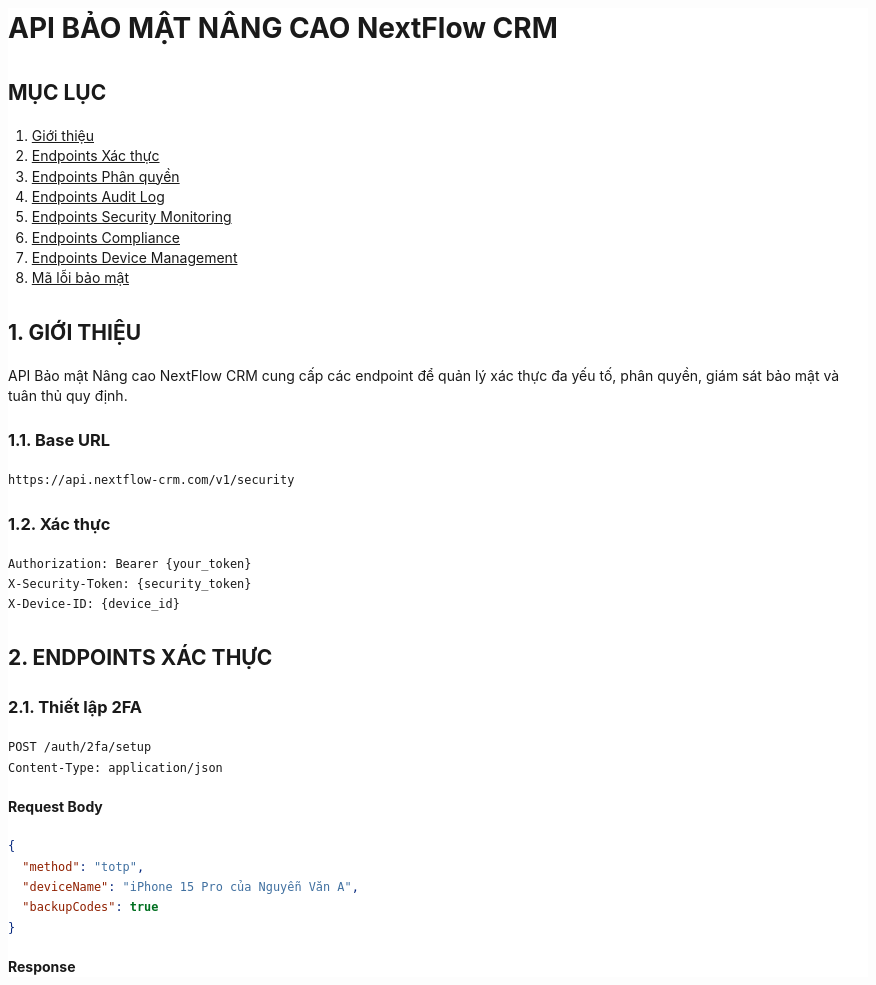 # API BẢO MẬT NÂNG CAO NextFlow CRM

## MỤC LỤC

1. [Giới thiệu](#1-giới-thiệu)
2. [Endpoints Xác thực](#2-endpoints-xác-thực)
3. [Endpoints Phân quyền](#3-endpoints-phân-quyền)
4. [Endpoints Audit Log](#4-endpoints-audit-log)
5. [Endpoints Security Monitoring](#5-endpoints-security-monitoring)
6. [Endpoints Compliance](#6-endpoints-compliance)
7. [Endpoints Device Management](#7-endpoints-device-management)
8. [Mã lỗi bảo mật](#8-mã-lỗi-bảo-mật)

## 1. GIỚI THIỆU

API Bảo mật Nâng cao NextFlow CRM cung cấp các endpoint để quản lý xác thực đa yếu tố, phân quyền, giám sát bảo mật và tuân thủ quy định.

### 1.1. Base URL

```
https://api.nextflow-crm.com/v1/security
```

### 1.2. Xác thực

```http
Authorization: Bearer {your_token}
X-Security-Token: {security_token}
X-Device-ID: {device_id}
```

## 2. ENDPOINTS XÁC THỰC

### 2.1. Thiết lập 2FA

```http
POST /auth/2fa/setup
Content-Type: application/json
```

#### Request Body

```json
{
  "method": "totp",
  "deviceName": "iPhone 15 Pro của Nguyễn Văn A",
  "backupCodes": true
}
```

#### Response
